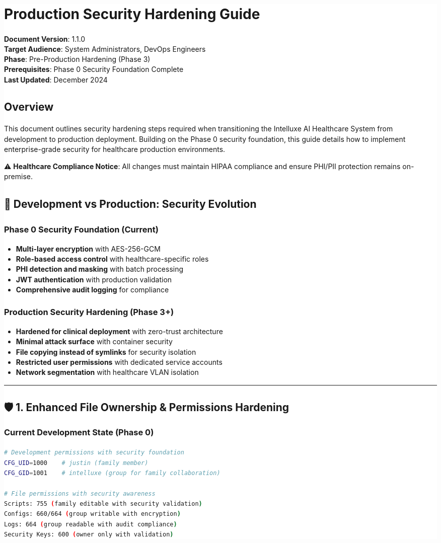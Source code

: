 # Production Security Hardening Guide

**Document Version**: 1.1.0  
**Target Audience**: System Administrators, DevOps Engineers  
**Phase**: Pre-Production Hardening (Phase 3)  
**Prerequisites**: Phase 0 Security Foundation Complete  
**Last Updated**: December 2024

## Overview

This document outlines security hardening steps required when transitioning the Intelluxe AI Healthcare System from development to production deployment. Building on the Phase 0 security foundation, this guide details how to implement enterprise-grade security for healthcare production environments.

⚠️ **Healthcare Compliance Notice**: All changes must maintain HIPAA compliance and ensure PHI/PII protection remains on-premise.

## 🔧 Development vs Production: Security Evolution

### Phase 0 Security Foundation (Current)
- **Multi-layer encryption** with AES-256-GCM
- **Role-based access control** with healthcare-specific roles
- **PHI detection and masking** with batch processing
- **JWT authentication** with production validation
- **Comprehensive audit logging** for compliance

### Production Security Hardening (Phase 3+)
- **Hardened for clinical deployment** with zero-trust architecture
- **Minimal attack surface** with container security
- **File copying instead of symlinks** for security isolation
- **Restricted user permissions** with dedicated service accounts
- **Network segmentation** with healthcare VLAN isolation

---

## 🛡️ 1. Enhanced File Ownership & Permissions Hardening

### Current Development State (Phase 0)
```bash
# Development permissions with security foundation
CFG_UID=1000    # justin (family member)
CFG_GID=1001    # intelluxe (group for family collaboration)

# File permissions with security awareness
Scripts: 755 (family editable with security validation)
Configs: 660/664 (group writable with encryption)
Logs: 664 (group readable with audit compliance)
Security Keys: 600 (owner only with validation)
```
